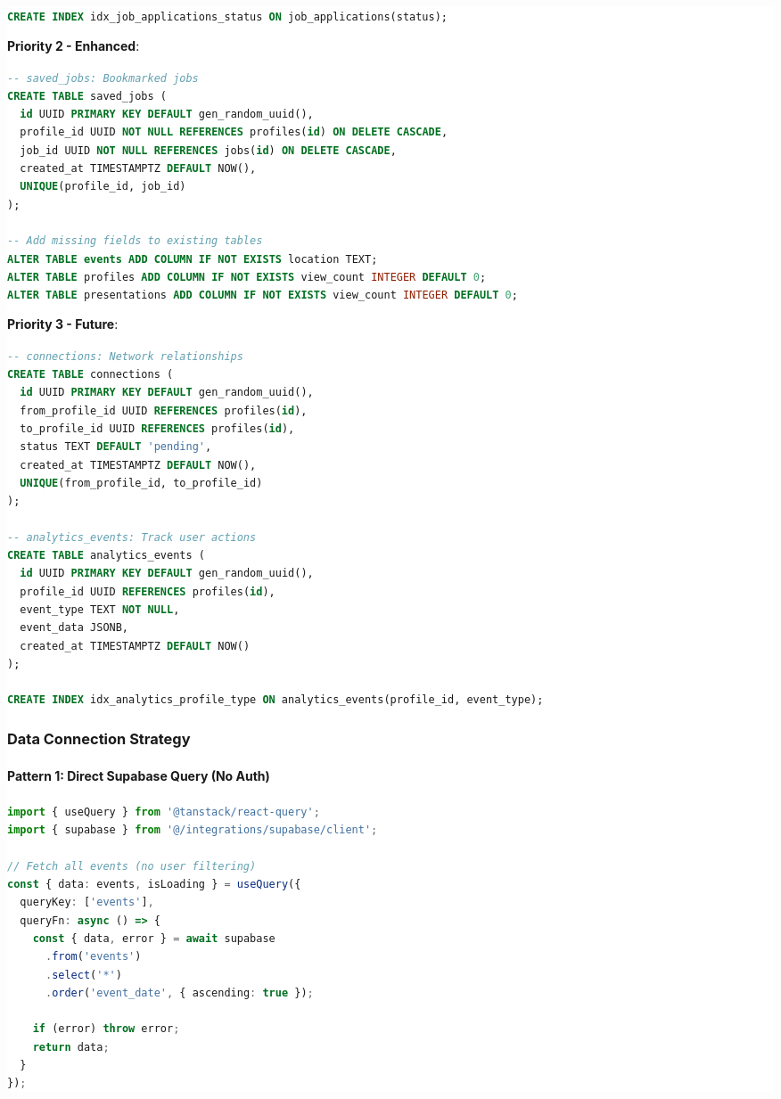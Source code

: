 ```sql
CREATE INDEX idx_job_applications_status ON job_applications(status);
```

**Priority 2 - Enhanced**:
```sql
-- saved_jobs: Bookmarked jobs
CREATE TABLE saved_jobs (
  id UUID PRIMARY KEY DEFAULT gen_random_uuid(),
  profile_id UUID NOT NULL REFERENCES profiles(id) ON DELETE CASCADE,
  job_id UUID NOT NULL REFERENCES jobs(id) ON DELETE CASCADE,
  created_at TIMESTAMPTZ DEFAULT NOW(),
  UNIQUE(profile_id, job_id)
);

-- Add missing fields to existing tables
ALTER TABLE events ADD COLUMN IF NOT EXISTS location TEXT;
ALTER TABLE profiles ADD COLUMN IF NOT EXISTS view_count INTEGER DEFAULT 0;
ALTER TABLE presentations ADD COLUMN IF NOT EXISTS view_count INTEGER DEFAULT 0;
```

**Priority 3 - Future**:
```sql
-- connections: Network relationships
CREATE TABLE connections (
  id UUID PRIMARY KEY DEFAULT gen_random_uuid(),
  from_profile_id UUID REFERENCES profiles(id),
  to_profile_id UUID REFERENCES profiles(id),
  status TEXT DEFAULT 'pending',
  created_at TIMESTAMPTZ DEFAULT NOW(),
  UNIQUE(from_profile_id, to_profile_id)
);

-- analytics_events: Track user actions
CREATE TABLE analytics_events (
  id UUID PRIMARY KEY DEFAULT gen_random_uuid(),
  profile_id UUID REFERENCES profiles(id),
  event_type TEXT NOT NULL,
  event_data JSONB,
  created_at TIMESTAMPTZ DEFAULT NOW()
);

CREATE INDEX idx_analytics_profile_type ON analytics_events(profile_id, event_type);
```

### Data Connection Strategy

#### Pattern 1: Direct Supabase Query (No Auth)

```typescript
import { useQuery } from '@tanstack/react-query';
import { supabase } from '@/integrations/supabase/client';

// Fetch all events (no user filtering)
const { data: events, isLoading } = useQuery({
  queryKey: ['events'],
  queryFn: async () => {
    const { data, error } = await supabase
      .from('events')
      .select('*')
      .order('event_date', { ascending: true });

    if (error) throw error;
    return data;
  }
});
```
